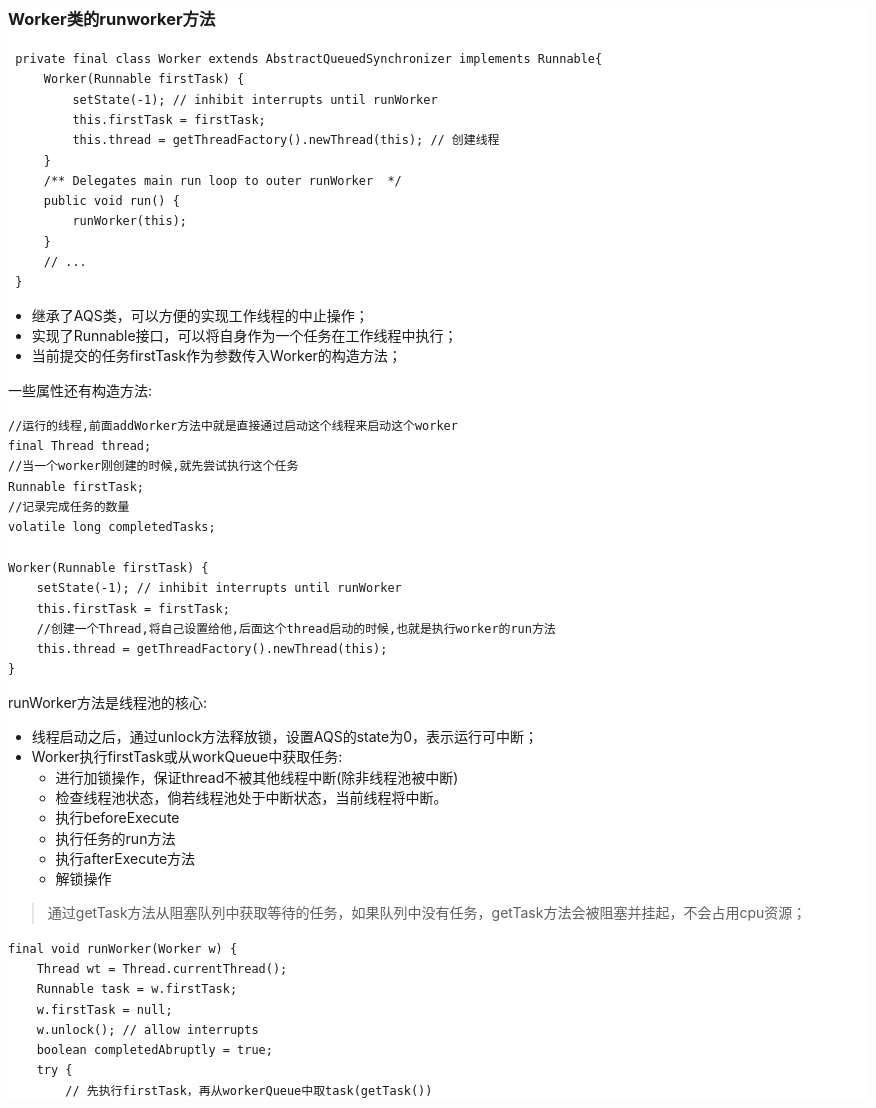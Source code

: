 ### Worker类的runworker方法  

     private final class Worker extends AbstractQueuedSynchronizer implements Runnable{
         Worker(Runnable firstTask) {
             setState(-1); // inhibit interrupts until runWorker
             this.firstTask = firstTask;
             this.thread = getThreadFactory().newThread(this); // 创建线程
         }
         /** Delegates main run loop to outer runWorker  */
         public void run() {
             runWorker(this);
         }
         // ...
     }

- 继承了AQS类，可以方便的实现工作线程的中止操作；
- 实现了Runnable接口，可以将自身作为一个任务在工作线程中执行；
- 当前提交的任务firstTask作为参数传入Worker的构造方法；  


一些属性还有构造方法:  
    
    //运行的线程,前面addWorker方法中就是直接通过启动这个线程来启动这个worker
    final Thread thread;
    //当一个worker刚创建的时候,就先尝试执行这个任务
    Runnable firstTask;
    //记录完成任务的数量
    volatile long completedTasks;
    
    Worker(Runnable firstTask) {
        setState(-1); // inhibit interrupts until runWorker
        this.firstTask = firstTask;
        //创建一个Thread,将自己设置给他,后面这个thread启动的时候,也就是执行worker的run方法
        this.thread = getThreadFactory().newThread(this);
    }   



runWorker方法是线程池的核心:  
- 线程启动之后，通过unlock方法释放锁，设置AQS的state为0，表示运行可中断； 
- Worker执行firstTask或从workQueue中获取任务:
    - 进行加锁操作，保证thread不被其他线程中断(除非线程池被中断) 
    - 检查线程池状态，倘若线程池处于中断状态，当前线程将中断。 
    - 执行beforeExecute 
    - 执行任务的run方法 
    - 执行afterExecute方法 
    - 解锁操作
    
> 通过getTask方法从阻塞队列中获取等待的任务，如果队列中没有任务，getTask方法会被阻塞并挂起，不会占用cpu资源；

    final void runWorker(Worker w) {
        Thread wt = Thread.currentThread();
        Runnable task = w.firstTask;
        w.firstTask = null;
        w.unlock(); // allow interrupts
        boolean completedAbruptly = true;
        try {
            // 先执行firstTask，再从workerQueue中取task(getTask())
    